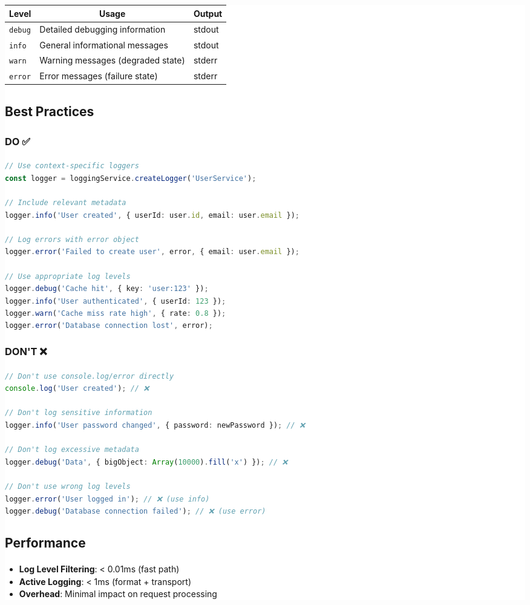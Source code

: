| Level | Usage | Output |
|-------|-------|--------|
| `debug` | Detailed debugging information | stdout |
| `info` | General informational messages | stdout |
| `warn` | Warning messages (degraded state) | stderr |
| `error` | Error messages (failure state) | stderr |

## Best Practices

### DO ✅

```typescript
// Use context-specific loggers
const logger = loggingService.createLogger('UserService');

// Include relevant metadata
logger.info('User created', { userId: user.id, email: user.email });

// Log errors with error object
logger.error('Failed to create user', error, { email: user.email });

// Use appropriate log levels
logger.debug('Cache hit', { key: 'user:123' });
logger.info('User authenticated', { userId: 123 });
logger.warn('Cache miss rate high', { rate: 0.8 });
logger.error('Database connection lost', error);
```

### DON'T ❌

```typescript
// Don't use console.log/error directly
console.log('User created'); // ❌

// Don't log sensitive information
logger.info('User password changed', { password: newPassword }); // ❌

// Don't log excessive metadata
logger.debug('Data', { bigObject: Array(10000).fill('x') }); // ❌

// Don't use wrong log levels
logger.error('User logged in'); // ❌ (use info)
logger.debug('Database connection failed'); // ❌ (use error)
```

## Performance

- **Log Level Filtering**: < 0.01ms (fast path)
- **Active Logging**: < 1ms (format + transport)
- **Overhead**: Minimal impact on request processing
